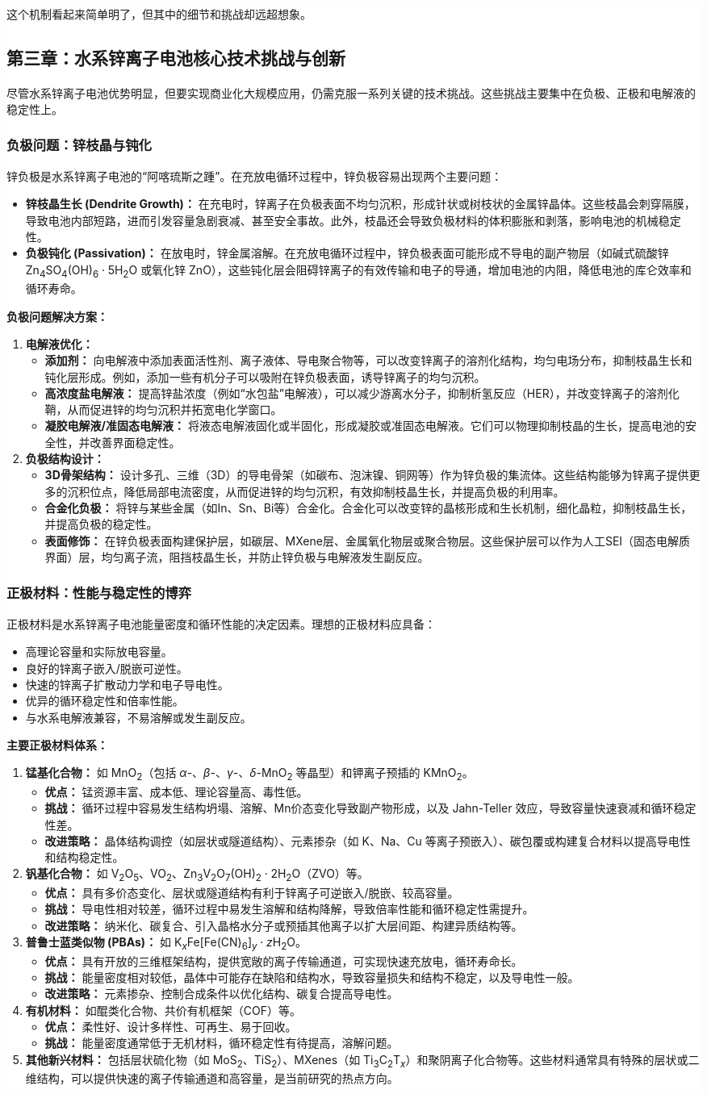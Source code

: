 这个机制看起来简单明了，但其中的细节和挑战却远超想象。

## 第三章：水系锌离子电池核心技术挑战与创新

尽管水系锌离子电池优势明显，但要实现商业化大规模应用，仍需克服一系列关键的技术挑战。这些挑战主要集中在负极、正极和电解液的稳定性上。

### 负极问题：锌枝晶与钝化

锌负极是水系锌离子电池的“阿喀琉斯之踵”。在充放电循环过程中，锌负极容易出现两个主要问题：

*   **锌枝晶生长 (Dendrite Growth)：** 在充电时，锌离子在负极表面不均匀沉积，形成针状或树枝状的金属锌晶体。这些枝晶会刺穿隔膜，导致电池内部短路，进而引发容量急剧衰减、甚至安全事故。此外，枝晶还会导致负极材料的体积膨胀和剥落，影响电池的机械稳定性。
*   **负极钝化 (Passivation)：** 在放电时，锌金属溶解。在充放电循环过程中，锌负极表面可能形成不导电的副产物层（如碱式硫酸锌 $\text{Zn}_4\text{SO}_4(\text{OH})_6 \cdot 5\text{H}_2\text{O}$ 或氧化锌 $\text{ZnO}$），这些钝化层会阻碍锌离子的有效传输和电子的导通，增加电池的内阻，降低电池的库仑效率和循环寿命。

**负极问题解决方案：**

1.  **电解液优化：**
    *   **添加剂：** 向电解液中添加表面活性剂、离子液体、导电聚合物等，可以改变锌离子的溶剂化结构，均匀电场分布，抑制枝晶生长和钝化层形成。例如，添加一些有机分子可以吸附在锌负极表面，诱导锌离子的均匀沉积。
    *   **高浓度盐电解液：** 提高锌盐浓度（例如“水包盐”电解液），可以减少游离水分子，抑制析氢反应（HER），并改变锌离子的溶剂化鞘，从而促进锌的均匀沉积并拓宽电化学窗口。
    *   **凝胶电解液/准固态电解液：** 将液态电解液固化或半固化，形成凝胶或准固态电解液。它们可以物理抑制枝晶的生长，提高电池的安全性，并改善界面稳定性。
2.  **负极结构设计：**
    *   **3D骨架结构：** 设计多孔、三维（3D）的导电骨架（如碳布、泡沫镍、铜网等）作为锌负极的集流体。这些结构能够为锌离子提供更多的沉积位点，降低局部电流密度，从而促进锌的均匀沉积，有效抑制枝晶生长，并提高负极的利用率。
    *   **合金化负极：** 将锌与某些金属（如In、Sn、Bi等）合金化。合金化可以改变锌的晶核形成和生长机制，细化晶粒，抑制枝晶生长，并提高负极的稳定性。
    *   **表面修饰：** 在锌负极表面构建保护层，如碳层、MXene层、金属氧化物层或聚合物层。这些保护层可以作为人工SEI（固态电解质界面）层，均匀离子流，阻挡枝晶生长，并防止锌负极与电解液发生副反应。

### 正极材料：性能与稳定性的博弈

正极材料是水系锌离子电池能量密度和循环性能的决定因素。理想的正极材料应具备：

*   高理论容量和实际放电容量。
*   良好的锌离子嵌入/脱嵌可逆性。
*   快速的锌离子扩散动力学和电子导电性。
*   优异的循环稳定性和倍率性能。
*   与水系电解液兼容，不易溶解或发生副反应。

**主要正极材料体系：**

1.  **锰基化合物：** 如 $\text{MnO}_2$（包括 $\alpha$-、$\beta$-、$\gamma$-、$\delta$-$\text{MnO}_2$ 等晶型）和钾离子预插的 $\text{KMnO}_2$。
    *   **优点：** 锰资源丰富、成本低、理论容量高、毒性低。
    *   **挑战：** 循环过程中容易发生结构坍塌、溶解、Mn价态变化导致副产物形成，以及 Jahn-Teller 效应，导致容量快速衰减和循环稳定性差。
    *   **改进策略：** 晶体结构调控（如层状或隧道结构）、元素掺杂（如 $\text{K}$、$\text{Na}$、$\text{Cu}$ 等离子预嵌入）、碳包覆或构建复合材料以提高导电性和结构稳定性。
2.  **钒基化合物：** 如 $\text{V}_2\text{O}_5$、$\text{VO}_2$、$\text{Zn}_3\text{V}_2\text{O}_7(\text{OH})_2 \cdot 2\text{H}_2\text{O}$（ZVO）等。
    *   **优点：** 具有多价态变化、层状或隧道结构有利于锌离子可逆嵌入/脱嵌、较高容量。
    *   **挑战：** 导电性相对较差，循环过程中易发生溶解和结构降解，导致倍率性能和循环稳定性需提升。
    *   **改进策略：** 纳米化、碳复合、引入晶格水分子或预插其他离子以扩大层间距、构建异质结构等。
3.  **普鲁士蓝类似物 (PBAs)：** 如 $\text{K}_x\text{Fe}[ \text{Fe}(\text{CN})_6 ]_y \cdot z\text{H}_2\text{O}$。
    *   **优点：** 具有开放的三维框架结构，提供宽敞的离子传输通道，可实现快速充放电，循环寿命长。
    *   **挑战：** 能量密度相对较低，晶体中可能存在缺陷和结构水，导致容量损失和结构不稳定，以及导电性一般。
    *   **改进策略：** 元素掺杂、控制合成条件以优化结构、碳复合提高导电性。
4.  **有机材料：** 如醌类化合物、共价有机框架（COF）等。
    *   **优点：** 柔性好、设计多样性、可再生、易于回收。
    *   **挑战：** 能量密度通常低于无机材料，循环稳定性有待提高，溶解问题。
5.  **其他新兴材料：** 包括层状硫化物（如 $\text{MoS}_2$、$\text{TiS}_2$）、MXenes（如 $\text{Ti}_3\text{C}_2\text{T}_x$）和聚阴离子化合物等。这些材料通常具有特殊的层状或二维结构，可以提供快速的离子传输通道和高容量，是当前研究的热点方向。
